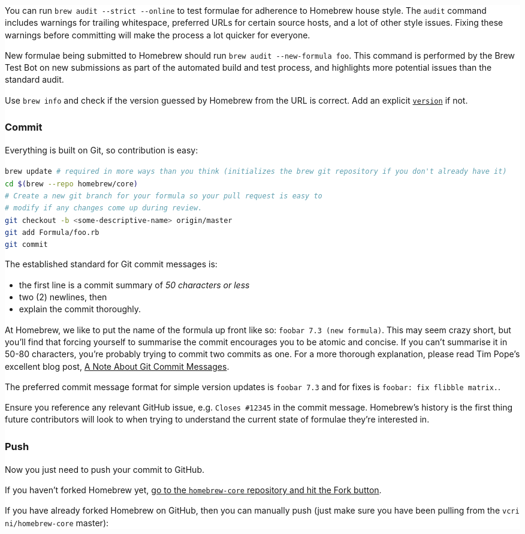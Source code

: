 You can run `brew audit --strict --online` to test formulae for adherence to Homebrew house style. The `audit` command includes warnings for trailing whitespace, preferred URLs for certain source hosts, and a lot of other style issues. Fixing these warnings before committing will make the process a lot quicker for everyone.

New formulae being submitted to Homebrew should run `brew audit --new-formula foo`. This command is performed by the Brew Test Bot on new submissions as part of the automated build and test process, and highlights more potential issues than the standard audit.

Use `brew info` and check if the version guessed by Homebrew from the URL is
correct. Add an explicit [`version`](https://www.rubydoc.info/github/Homebrew/brew/master/Formula#version-class_method) if not.

### Commit

Everything is built on Git, so contribution is easy:

```sh
brew update # required in more ways than you think (initializes the brew git repository if you don't already have it)
cd $(brew --repo homebrew/core)
# Create a new git branch for your formula so your pull request is easy to
# modify if any changes come up during review.
git checkout -b <some-descriptive-name> origin/master
git add Formula/foo.rb
git commit
```

The established standard for Git commit messages is:

* the first line is a commit summary of *50 characters or less*
* two (2) newlines, then
* explain the commit thoroughly.

At Homebrew, we like to put the name of the formula up front like so: `foobar 7.3 (new formula)`.
This may seem crazy short, but you’ll find that forcing yourself to summarise the commit encourages you to be atomic and concise. If you can’t summarise it in 50-80 characters, you’re probably trying to commit two commits as one. For a more thorough explanation, please read Tim Pope’s excellent blog post, [A Note About Git Commit Messages](https://tbaggery.com/2008/04/19/a-note-about-git-commit-messages.html).

The preferred commit message format for simple version updates is `foobar 7.3` and for fixes is `foobar: fix flibble matrix.`.

Ensure you reference any relevant GitHub issue, e.g. `Closes #12345` in the commit message. Homebrew’s history is the first thing future contributors will look to when trying to understand the current state of formulae they’re interested in.

### Push

Now you just need to push your commit to GitHub.

If you haven’t forked Homebrew yet, [go to the `homebrew-core` repository and hit the Fork button](https://github.com/vcrini/homebrew-core).

If you have already forked Homebrew on GitHub, then you can manually push (just make sure you have been pulling from the `vcrini/homebrew-core` master):
